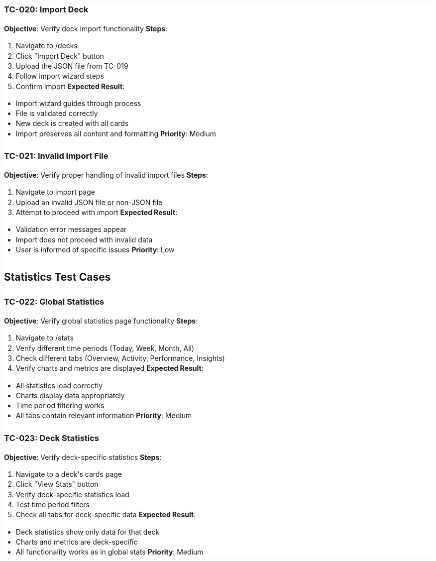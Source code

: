### TC-020: Import Deck
**Objective**: Verify deck import functionality
**Steps**:
1. Navigate to /decks
2. Click "Import Deck" button
3. Upload the JSON file from TC-019
4. Follow import wizard steps
5. Confirm import
**Expected Result**: 
- Import wizard guides through process
- File is validated correctly
- New deck is created with all cards
- Import preserves all content and formatting
**Priority**: Medium

### TC-021: Invalid Import File
**Objective**: Verify proper handling of invalid import files
**Steps**:
1. Navigate to import page
2. Upload an invalid JSON file or non-JSON file
3. Attempt to proceed with import
**Expected Result**: 
- Validation error messages appear
- Import does not proceed with invalid data
- User is informed of specific issues
**Priority**: Low

## Statistics Test Cases

### TC-022: Global Statistics
**Objective**: Verify global statistics page functionality
**Steps**:
1. Navigate to /stats
2. Verify different time periods (Today, Week, Month, All)
3. Check different tabs (Overview, Activity, Performance, Insights)
4. Verify charts and metrics are displayed
**Expected Result**: 
- All statistics load correctly
- Charts display data appropriately
- Time period filtering works
- All tabs contain relevant information
**Priority**: Medium

### TC-023: Deck Statistics
**Objective**: Verify deck-specific statistics
**Steps**:
1. Navigate to a deck's cards page
2. Click "View Stats" button
3. Verify deck-specific statistics load
4. Test time period filters
5. Check all tabs for deck-specific data
**Expected Result**: 
- Deck statistics show only data for that deck
- Charts and metrics are deck-specific
- All functionality works as in global stats
**Priority**: Medium
